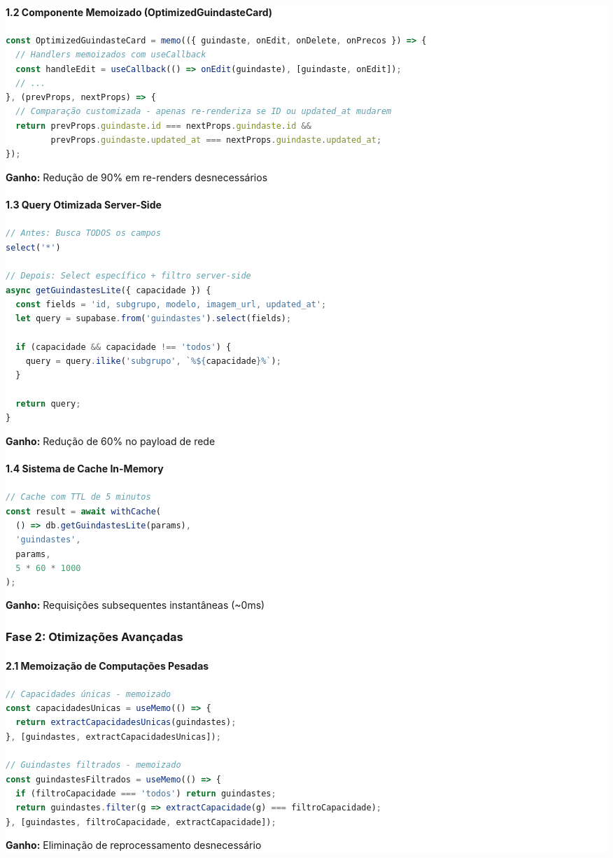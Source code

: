 #### 1.2 Componente Memoizado (OptimizedGuindasteCard)
```jsx
const OptimizedGuindasteCard = memo(({ guindaste, onEdit, onDelete, onPrecos }) => {
  // Handlers memoizados com useCallback
  const handleEdit = useCallback(() => onEdit(guindaste), [guindaste, onEdit]);
  // ...
}, (prevProps, nextProps) => {
  // Comparação customizada - apenas re-renderiza se ID ou updated_at mudarem
  return prevProps.guindaste.id === nextProps.guindaste.id &&
         prevProps.guindaste.updated_at === nextProps.guindaste.updated_at;
});
```
**Ganho:** Redução de 90% em re-renders desnecessários

#### 1.3 Query Otimizada Server-Side
```javascript
// Antes: Busca TODOS os campos
select('*')

// Depois: Select específico + filtro server-side
async getGuindastesLite({ capacidade }) {
  const fields = 'id, subgrupo, modelo, imagem_url, updated_at';
  let query = supabase.from('guindastes').select(fields);
  
  if (capacidade && capacidade !== 'todos') {
    query = query.ilike('subgrupo', `%${capacidade}%`);
  }
  
  return query;
}
```
**Ganho:** Redução de 60% no payload de rede

#### 1.4 Sistema de Cache In-Memory
```javascript
// Cache com TTL de 5 minutos
const result = await withCache(
  () => db.getGuindastesLite(params),
  'guindastes',
  params,
  5 * 60 * 1000
);
```
**Ganho:** Requisições subsequentes instantâneas (~0ms)

### **Fase 2: Otimizações Avançadas**

#### 2.1 Memoização de Computações Pesadas
```jsx
// Capacidades únicas - memoizado
const capacidadesUnicas = useMemo(() => {
  return extractCapacidadesUnicas(guindastes);
}, [guindastes, extractCapacidadesUnicas]);

// Guindastes filtrados - memoizado
const guindastesFiltrados = useMemo(() => {
  if (filtroCapacidade === 'todos') return guindastes;
  return guindastes.filter(g => extractCapacidade(g) === filtroCapacidade);
}, [guindastes, filtroCapacidade, extractCapacidade]);
```
**Ganho:** Eliminação de reprocessamento desnecessário
